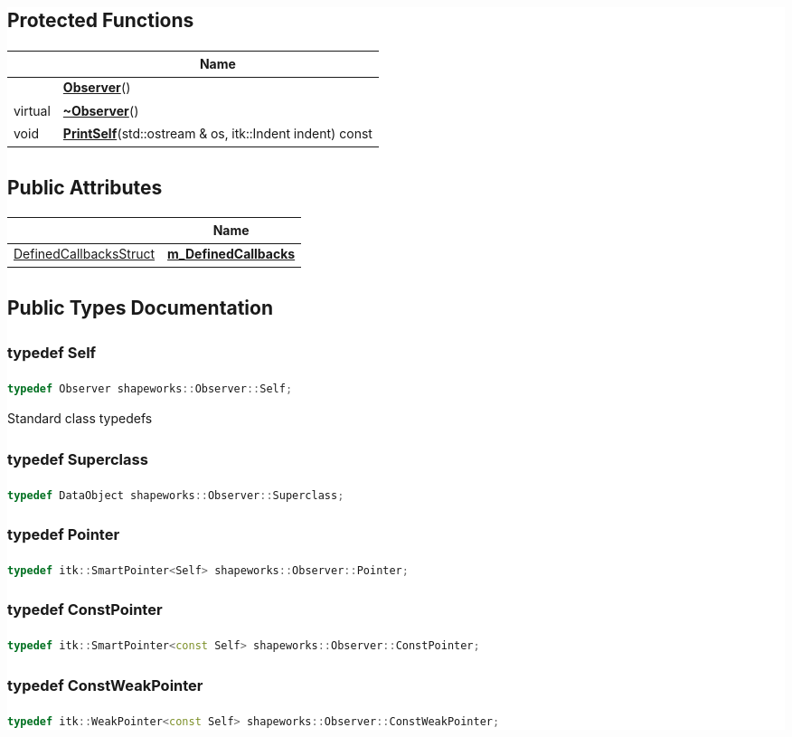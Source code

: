 ## Protected Functions

|                | Name           |
| -------------- | -------------- |
| | **[Observer](../Classes/classshapeworks_1_1Observer.md#function-observer)**() |
| virtual | **[~Observer](../Classes/classshapeworks_1_1Observer.md#function-~observer)**() |
| void | **[PrintSelf](../Classes/classshapeworks_1_1Observer.md#function-printself)**(std::ostream & os, itk::Indent indent) const |

## Public Attributes

|                | Name           |
| -------------- | -------------- |
| [DefinedCallbacksStruct](../Classes/structshapeworks_1_1Observer_1_1DefinedCallbacksStruct.md) | **[m_DefinedCallbacks](../Classes/classshapeworks_1_1Observer.md#variable-m-definedcallbacks)**  |

## Public Types Documentation

### typedef Self

```cpp
typedef Observer shapeworks::Observer::Self;
```


Standard class typedefs 


### typedef Superclass

```cpp
typedef DataObject shapeworks::Observer::Superclass;
```


### typedef Pointer

```cpp
typedef itk::SmartPointer<Self> shapeworks::Observer::Pointer;
```


### typedef ConstPointer

```cpp
typedef itk::SmartPointer<const Self> shapeworks::Observer::ConstPointer;
```


### typedef ConstWeakPointer

```cpp
typedef itk::WeakPointer<const Self> shapeworks::Observer::ConstWeakPointer;
```

